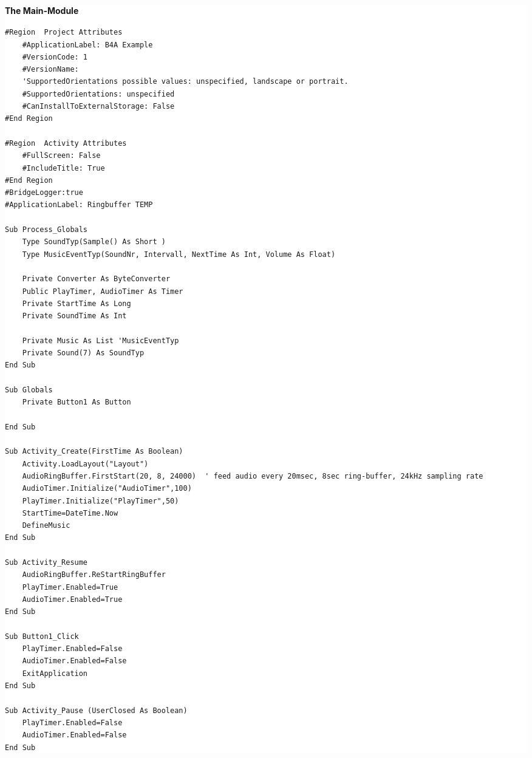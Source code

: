   
  
****The Main-Module****  

```B4X
#Region  Project Attributes  
    #ApplicationLabel: B4A Example  
    #VersionCode: 1  
    #VersionName:  
    'SupportedOrientations possible values: unspecified, landscape or portrait.  
    #SupportedOrientations: unspecified  
    #CanInstallToExternalStorage: False  
#End Region  
  
#Region  Activity Attributes  
    #FullScreen: False  
    #IncludeTitle: True  
#End Region  
#BridgeLogger:true  
#ApplicationLabel: Ringbuffer TEMP  
  
Sub Process_Globals  
    Type SoundTyp(Sample() As Short )  
    Type MusicEventTyp(SoundNr, Intervall, NextTime As Int, Volume As Float)  
  
    Private Converter As ByteConverter  
    Public PlayTimer, AudioTimer As Timer  
    Private StartTime As Long  
    Private SoundTime As Int  
  
    Private Music As List 'MusicEventTyp  
    Private Sound(7) As SoundTyp  
End Sub  
  
Sub Globals  
    Private Button1 As Button  
  
End Sub  
  
Sub Activity_Create(FirstTime As Boolean)  
    Activity.LoadLayout("Layout")  
    AudioRingBuffer.FirstStart(20, 8, 24000)  ' feed audio every 20msec, 8sec ring-buffer, 24kHz sampling rate  
    AudioTimer.Initialize("AudioTimer",100)  
    PlayTimer.Initialize("PlayTimer",50)  
    StartTime=DateTime.Now  
    DefineMusic  
End Sub  
  
Sub Activity_Resume  
    AudioRingBuffer.ReStartRingBuffer  
    PlayTimer.Enabled=True  
    AudioTimer.Enabled=True  
End Sub  
  
Sub Button1_Click  
    PlayTimer.Enabled=False  
    AudioTimer.Enabled=False  
    ExitApplication  
End Sub  
  
Sub Activity_Pause (UserClosed As Boolean)  
    PlayTimer.Enabled=False  
    AudioTimer.Enabled=False  
End Sub  
```